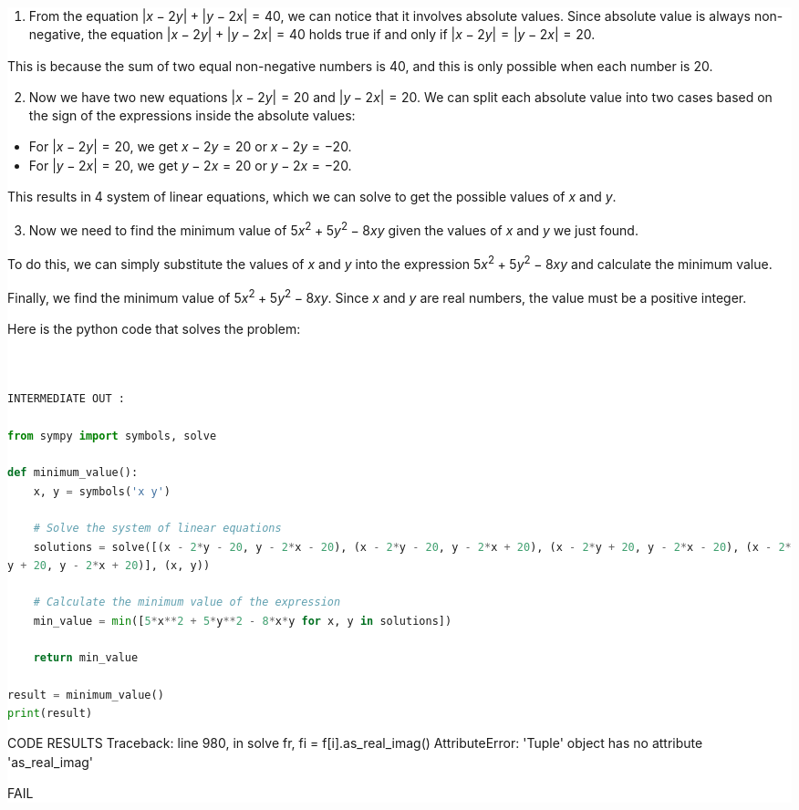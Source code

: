 

1. From the equation $|x - 2y| + |y - 2x| = 40$, we can notice that it involves absolute values. Since absolute value is always non-negative, the equation $|x - 2y| + |y - 2x| = 40$ holds true if and only if $|x - 2y| = |y - 2x| = 20$. 

This is because the sum of two equal non-negative numbers is 40, and this is only possible when each number is 20.

2. Now we have two new equations $|x - 2y| = 20$ and $|y - 2x| = 20$. We can split each absolute value into two cases based on the sign of the expressions inside the absolute values:

- For $|x - 2y| = 20$, we get $x - 2y = 20$ or $x - 2y = -20$.
- For $|y - 2x| = 20$, we get $y - 2x = 20$ or $y - 2x = -20$.

This results in 4 system of linear equations, which we can solve to get the possible values of $x$ and $y$.

3. Now we need to find the minimum value of $5x^2 + 5y^2 - 8xy$ given the values of $x$ and $y$ we just found. 

To do this, we can simply substitute the values of $x$ and $y$ into the expression $5x^2 + 5y^2 - 8xy$ and calculate the minimum value.

Finally, we find the minimum value of $5x^2 + 5y^2 - 8xy$. Since $x$ and $y$ are real numbers, the value must be a positive integer.

Here is the python code that solves the problem:

```python


INTERMEDIATE OUT :

from sympy import symbols, solve

def minimum_value():
    x, y = symbols('x y')

    # Solve the system of linear equations
    solutions = solve([(x - 2*y - 20, y - 2*x - 20), (x - 2*y - 20, y - 2*x + 20), (x - 2*y + 20, y - 2*x - 20), (x - 2*y + 20, y - 2*x + 20)], (x, y))

    # Calculate the minimum value of the expression
    min_value = min([5*x**2 + 5*y**2 - 8*x*y for x, y in solutions])

    return min_value

result = minimum_value()
print(result)
```

CODE RESULTS Traceback: line 980, in solve
    fr, fi = f[i].as_real_imag()
AttributeError: 'Tuple' object has no attribute 'as_real_imag'

FAIL
